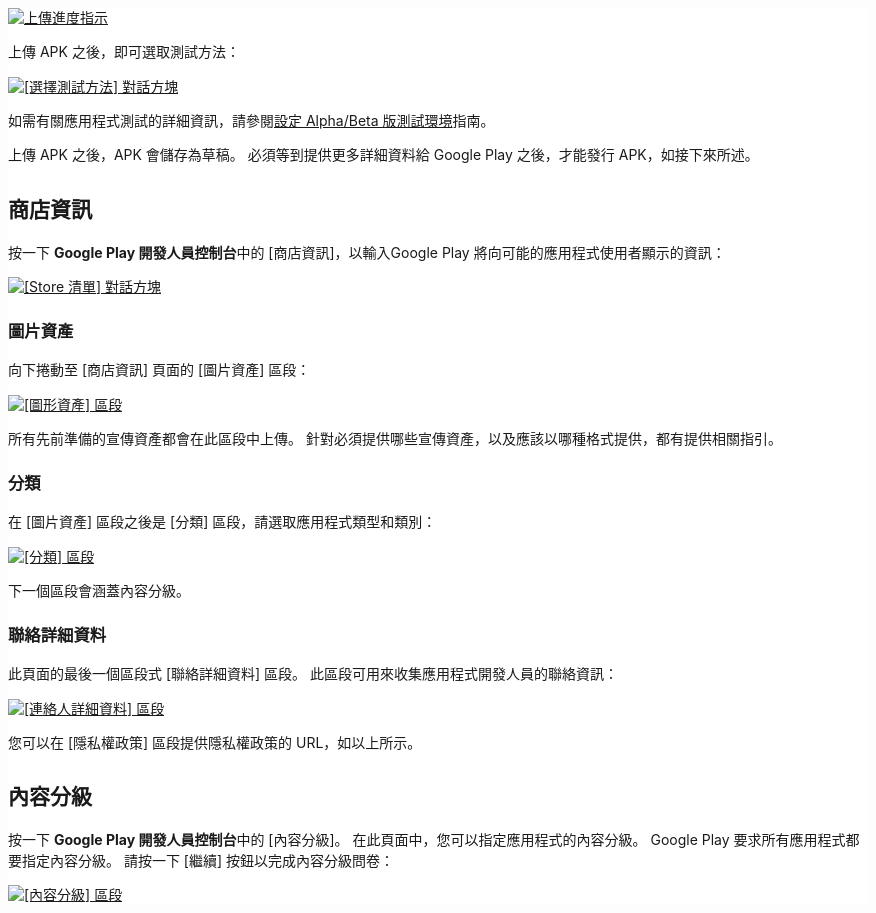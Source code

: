 [![上傳進度指示](manually-uploading-the-apk-images/05-upload-progress-sml.png)](manually-uploading-the-apk-images/05-upload-progress.png#lightbox)

上傳 APK 之後，即可選取測試方法：

[![[選擇測試方法] 對話方塊](manually-uploading-the-apk-images/06-select-testing-method-sml.png)](manually-uploading-the-apk-images/06-select-testing-method.png#lightbox)

如需有關應用程式測試的詳細資訊，請參閱[設定 Alpha/Beta 版測試環境](https://support.google.com/googleplay/android-developer/answer/3131213?hl=en)指南。

上傳 APK 之後，APK 會儲存為草稿。 必須等到提供更多詳細資料給 Google Play 之後，才能發行 APK，如接下來所述。


## <a name="store-listing"></a>商店資訊

按一下 **Google Play 開發人員控制台**中的 [商店資訊]，以輸入Google Play 將向可能的應用程式使用者顯示的資訊： 

[![[Store 清單] 對話方塊](manually-uploading-the-apk-images/07-store-listing-sml.png)](manually-uploading-the-apk-images/07-store-listing.png#lightbox)


### <a name="graphics-assets"></a>圖片資產

向下捲動至 [商店資訊] 頁面的 [圖片資產] 區段：

[![[圖形資產] 區段](manually-uploading-the-apk-images/08-graphic-assets-sml.png)](manually-uploading-the-apk-images/08-graphic-assets.png#lightbox)

所有先前準備的宣傳資產都會在此區段中上傳。 針對必須提供哪些宣傳資產，以及應該以哪種格式提供，都有提供相關指引。


### <a name="categorization"></a>分類

在 [圖片資產] 區段之後是 [分類] 區段，請選取應用程式類型和類別：

[![[分類] 區段](manually-uploading-the-apk-images/09-categorization-sml.png)](manually-uploading-the-apk-images/09-categorization.png#lightbox)

下一個區段會涵蓋內容分級。


### <a name="contact-details"></a>聯絡詳細資料

此頁面的最後一個區段式 [聯絡詳細資料] 區段。 此區段可用來收集應用程式開發人員的聯絡資訊：

[![[連絡人詳細資料] 區段](manually-uploading-the-apk-images/10-contact-details-sml.png)](manually-uploading-the-apk-images/10-contact-details.png#lightbox)

您可以在 [隱私權政策] 區段提供隱私權政策的 URL，如以上所示。


## <a name="content-rating"></a>內容分級

按一下 **Google Play 開發人員控制台**中的 [內容分級]。 在此頁面中，您可以指定應用程式的內容分級。 Google Play 要求所有應用程式都要指定內容分級。 請按一下 [繼續] 按鈕以完成內容分級問卷：

[![[內容分級] 區段](manually-uploading-the-apk-images/11-content-rating-sml.png)](manually-uploading-the-apk-images/11-content-rating.png#lightbox)
